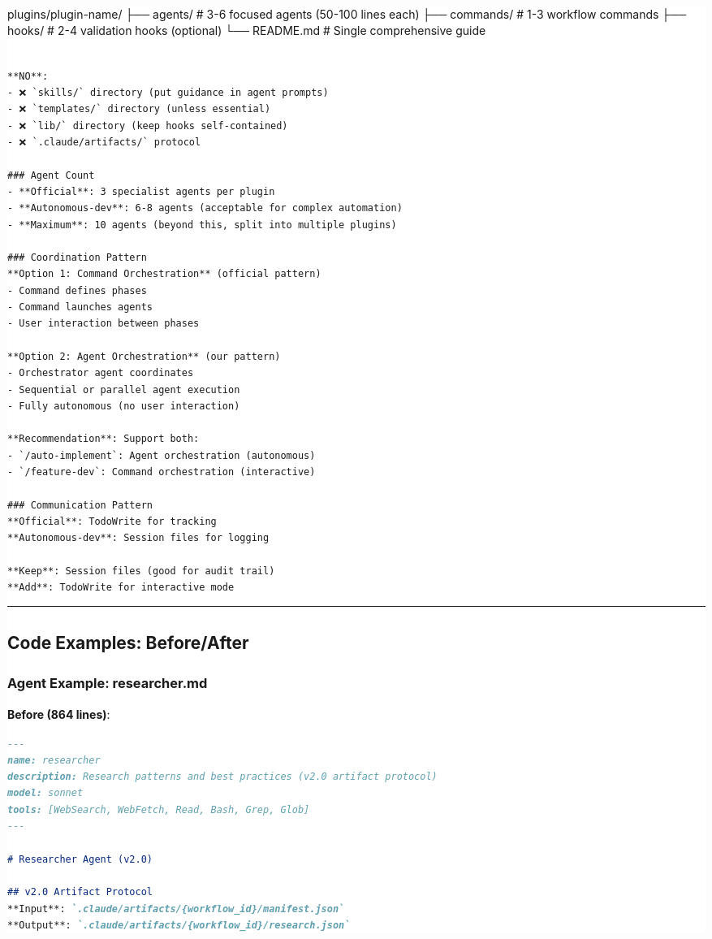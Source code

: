 ```
```
plugins/plugin-name/
├── agents/           # 3-6 focused agents (50-100 lines each)
├── commands/         # 1-3 workflow commands
├── hooks/           # 2-4 validation hooks (optional)
└── README.md        # Single comprehensive guide
```

**NO**:
- ❌ `skills/` directory (put guidance in agent prompts)
- ❌ `templates/` directory (unless essential)
- ❌ `lib/` directory (keep hooks self-contained)
- ❌ `.claude/artifacts/` protocol

### Agent Count
- **Official**: 3 specialist agents per plugin
- **Autonomous-dev**: 6-8 agents (acceptable for complex automation)
- **Maximum**: 10 agents (beyond this, split into multiple plugins)

### Coordination Pattern
**Option 1: Command Orchestration** (official pattern)
- Command defines phases
- Command launches agents
- User interaction between phases

**Option 2: Agent Orchestration** (our pattern)
- Orchestrator agent coordinates
- Sequential or parallel agent execution
- Fully autonomous (no user interaction)

**Recommendation**: Support both:
- `/auto-implement`: Agent orchestration (autonomous)
- `/feature-dev`: Command orchestration (interactive)

### Communication Pattern
**Official**: TodoWrite for tracking
**Autonomous-dev**: Session files for logging

**Keep**: Session files (good for audit trail)
**Add**: TodoWrite for interactive mode
```

---

## Code Examples: Before/After

### Agent Example: researcher.md

**Before (864 lines)**:
```markdown
---
name: researcher
description: Research patterns and best practices (v2.0 artifact protocol)
model: sonnet
tools: [WebSearch, WebFetch, Read, Bash, Grep, Glob]
---

# Researcher Agent (v2.0)

## v2.0 Artifact Protocol
**Input**: `.claude/artifacts/{workflow_id}/manifest.json`
**Output**: `.claude/artifacts/{workflow_id}/research.json`

```